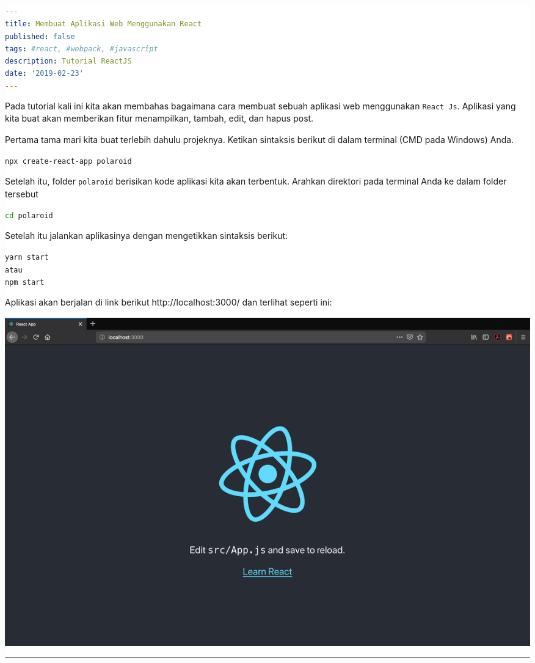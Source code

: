 ```yaml
---
title: Membuat Aplikasi Web Menggunakan React
published: false
tags: #react, #webpack, #javascript
description: Tutorial ReactJS
date: '2019-02-23'
---
```


Pada tutorial kali ini kita akan membahas bagaimana cara membuat sebuah aplikasi web menggunakan `React Js`. Aplikasi yang kita buat akan memberikan fitur menampilkan, tambah, edit, dan hapus post.

Pertama tama mari kita buat terlebih dahulu projeknya. Ketikan sintaksis berikut di dalam terminal (CMD pada Windows) Anda.

```sh
npx create-react-app polaroid
```

Setelah itu, folder `polaroid` berisikan kode aplikasi kita akan terbentuk. Arahkan direktori pada terminal Anda ke dalam folder tersebut

```sh
cd polaroid
```

Setelah itu jalankan aplikasinya dengan mengetikkan sintaksis berikut:

```sh
yarn start
atau
npm start
```

Aplikasi akan berjalan di link berikut http://localhost:3000/ dan terlihat seperti ini:

![initial setup](./initial-setup.png)

---